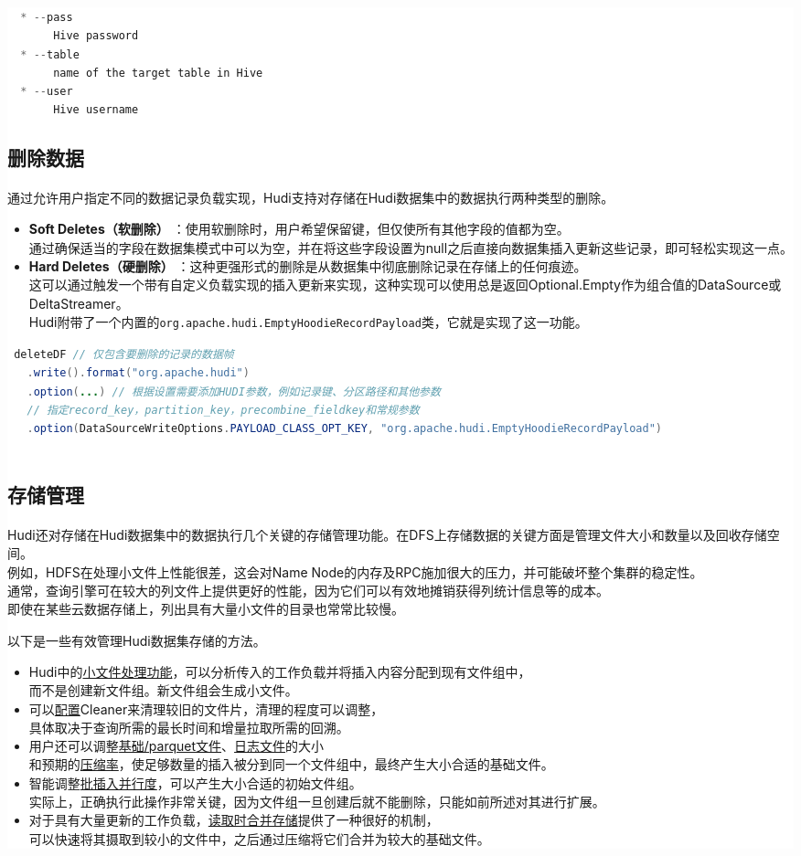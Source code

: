 ```Java
  * --pass
       Hive password
  * --table
       name of the target table in Hive
  * --user
       Hive username

```

## 删除数据

通过允许用户指定不同的数据记录负载实现，Hudi支持对存储在Hudi数据集中的数据执行两种类型的删除。

- **Soft Deletes（软删除）** ：使用软删除时，用户希望保留键，但仅使所有其他字段的值都为空。  
    通过确保适当的字段在数据集模式中可以为空，并在将这些字段设置为null之后直接向数据集插入更新这些记录，即可轻松实现这一点。
- **Hard Deletes（硬删除）** ：这种更强形式的删除是从数据集中彻底删除记录在存储上的任何痕迹。  
    这可以通过触发一个带有自定义负载实现的插入更新来实现，这种实现可以使用总是返回Optional.Empty作为组合值的DataSource或DeltaStreamer。  
    Hudi附带了一个内置的`org.apache.hudi.EmptyHoodieRecordPayload`类，它就是实现了这一功能。

```Java
 deleteDF // 仅包含要删除的记录的数据帧
   .write().format("org.apache.hudi")
   .option(...) // 根据设置需要添加HUDI参数，例如记录键、分区路径和其他参数
   // 指定record_key，partition_key，precombine_fieldkey和常规参数
   .option(DataSourceWriteOptions.PAYLOAD_CLASS_OPT_KEY, "org.apache.hudi.EmptyHoodieRecordPayload")
 

```

## 存储管理

Hudi还对存储在Hudi数据集中的数据执行几个关键的存储管理功能。在DFS上存储数据的关键方面是管理文件大小和数量以及回收存储空间。  
例如，HDFS在处理小文件上性能很差，这会对Name Node的内存及RPC施加很大的压力，并可能破坏整个集群的稳定性。  
通常，查询引擎可在较大的列文件上提供更好的性能，因为它们可以有效地摊销获得列统计信息等的成本。  
即使在某些云数据存储上，列出具有大量小文件的目录也常常比较慢。

以下是一些有效管理Hudi数据集存储的方法。

- Hudi中的[小文件处理功能](https://www.cnblogs.com/apachehudi/p/configurations.html#compactionSmallFileSize)，可以分析传入的工作负载并将插入内容分配到现有文件组中，  
    而不是创建新文件组。新文件组会生成小文件。
- 可以[配置](https://www.cnblogs.com/apachehudi/p/configurations.html#retainCommits)Cleaner来清理较旧的文件片，清理的程度可以调整，  
    具体取决于查询所需的最长时间和增量拉取所需的回溯。
- 用户还可以调整[基础/parquet文件](https://www.cnblogs.com/apachehudi/p/configurations.html#limitFileSize)、[日志文件](https://www.cnblogs.com/apachehudi/p/configurations.html#logFileMaxSize)的大小  
    和预期的[压缩率](https://www.cnblogs.com/apachehudi/p/configurations.html#parquetCompressionRatio)，使足够数量的插入被分到同一个文件组中，最终产生大小合适的基础文件。
- 智能调整[批插入并行度](https://www.cnblogs.com/apachehudi/p/configurations.html%EF%BC%83withBulkInsertParallelism)，可以产生大小合适的初始文件组。  
    实际上，正确执行此操作非常关键，因为文件组一旦创建后就不能删除，只能如前所述对其进行扩展。
- 对于具有大量更新的工作负载，[读取时合并存储](https://www.cnblogs.com/apachehudi/p/concepts.html#merge-on-read-storage)提供了一种很好的机制，  
    可以快速将其摄取到较小的文件中，之后通过压缩将它们合并为较大的基础文件。